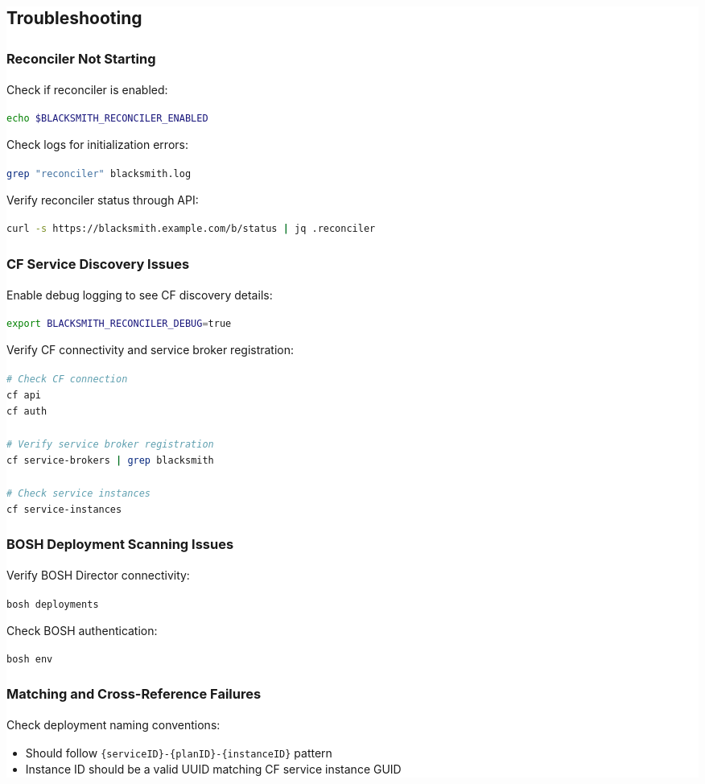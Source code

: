 ## Troubleshooting

### Reconciler Not Starting

Check if reconciler is enabled:
```bash
echo $BLACKSMITH_RECONCILER_ENABLED
```

Check logs for initialization errors:
```bash
grep "reconciler" blacksmith.log
```

Verify reconciler status through API:
```bash
curl -s https://blacksmith.example.com/b/status | jq .reconciler
```

### CF Service Discovery Issues

Enable debug logging to see CF discovery details:
```bash
export BLACKSMITH_RECONCILER_DEBUG=true
```

Verify CF connectivity and service broker registration:
```bash
# Check CF connection
cf api
cf auth

# Verify service broker registration
cf service-brokers | grep blacksmith

# Check service instances
cf service-instances
```

### BOSH Deployment Scanning Issues

Verify BOSH Director connectivity:
```bash
bosh deployments
```

Check BOSH authentication:
```bash
bosh env
```

### Matching and Cross-Reference Failures

Check deployment naming conventions:
- Should follow `{serviceID}-{planID}-{instanceID}` pattern
- Instance ID should be a valid UUID matching CF service instance GUID
